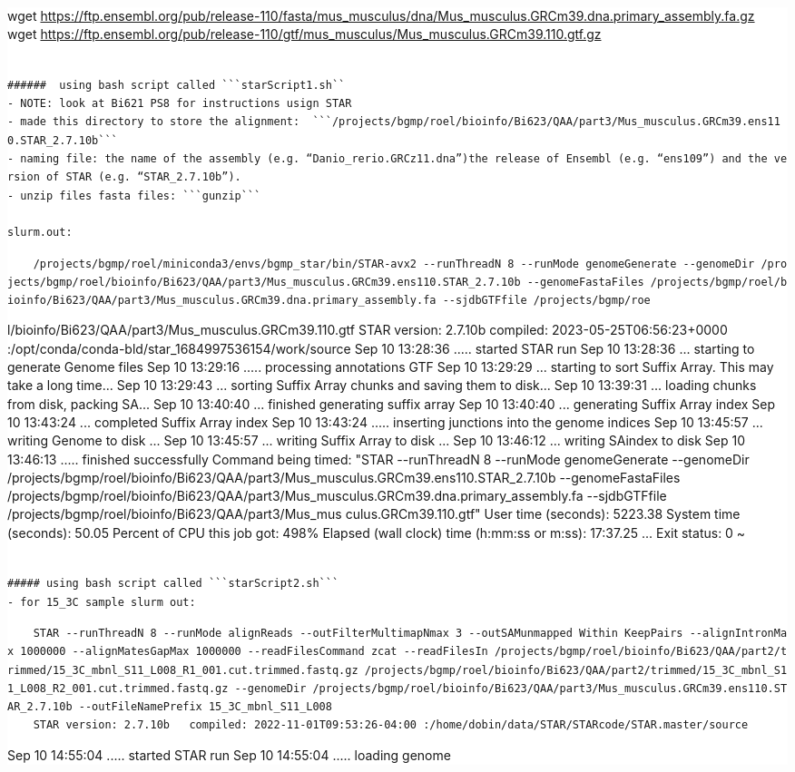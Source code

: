 wget https://ftp.ensembl.org/pub/release-110/fasta/mus_musculus/dna/Mus_musculus.GRCm39.dna.primary_assembly.fa.gz
wget https://ftp.ensembl.org/pub/release-110/gtf/mus_musculus/Mus_musculus.GRCm39.110.gtf.gz

```

######  using bash script called ```starScript1.sh``
- NOTE: look at Bi621 PS8 for instructions usign STAR
- made this directory to store the alignment:  ```/projects/bgmp/roel/bioinfo/Bi623/QAA/part3/Mus_musculus.GRCm39.ens110.STAR_2.7.10b```
- naming file: the name of the assembly (e.g. “Danio_rerio.GRCz11.dna”)the release of Ensembl (e.g. “ens109”) and the version of STAR (e.g. “STAR_2.7.10b”).
- unzip files fasta files: ```gunzip```

slurm.out:
```
        /projects/bgmp/roel/miniconda3/envs/bgmp_star/bin/STAR-avx2 --runThreadN 8 --runMode genomeGenerate --genomeDir /projects/bgmp/roel/bioinfo/Bi623/QAA/part3/Mus_musculus.GRCm39.ens110.STAR_2.7.10b --genomeFastaFiles /projects/bgmp/roel/bioinfo/Bi623/QAA/part3/Mus_musculus.GRCm39.dna.primary_assembly.fa --sjdbGTFfile /projects/bgmp/roe
l/bioinfo/Bi623/QAA/part3/Mus_musculus.GRCm39.110.gtf
        STAR version: 2.7.10b   compiled: 2023-05-25T06:56:23+0000 :/opt/conda/conda-bld/star_1684997536154/work/source
Sep 10 13:28:36 ..... started STAR run
Sep 10 13:28:36 ... starting to generate Genome files
Sep 10 13:29:16 ..... processing annotations GTF
Sep 10 13:29:29 ... starting to sort Suffix Array. This may take a long time...
Sep 10 13:29:43 ... sorting Suffix Array chunks and saving them to disk...
Sep 10 13:39:31 ... loading chunks from disk, packing SA...
Sep 10 13:40:40 ... finished generating suffix array
Sep 10 13:40:40 ... generating Suffix Array index
Sep 10 13:43:24 ... completed Suffix Array index
Sep 10 13:43:24 ..... inserting junctions into the genome indices
Sep 10 13:45:57 ... writing Genome to disk ...
Sep 10 13:45:57 ... writing Suffix Array to disk ...
Sep 10 13:46:12 ... writing SAindex to disk
Sep 10 13:46:13 ..... finished successfully
        Command being timed: "STAR --runThreadN 8 --runMode genomeGenerate --genomeDir /projects/bgmp/roel/bioinfo/Bi623/QAA/part3/Mus_musculus.GRCm39.ens110.STAR_2.7.10b --genomeFastaFiles /projects/bgmp/roel/bioinfo/Bi623/QAA/part3/Mus_musculus.GRCm39.dna.primary_assembly.fa --sjdbGTFfile /projects/bgmp/roel/bioinfo/Bi623/QAA/part3/Mus_mus
culus.GRCm39.110.gtf"
        User time (seconds): 5223.38
        System time (seconds): 50.05
        Percent of CPU this job got: 498%
        Elapsed (wall clock) time (h:mm:ss or m:ss): 17:37.25
      ...
        Exit status: 0
~

```

##### using bash script called ```starScript2.sh```
- for 15_3C sample slurm out:
```
        STAR --runThreadN 8 --runMode alignReads --outFilterMultimapNmax 3 --outSAMunmapped Within KeepPairs --alignIntronMax 1000000 --alignMatesGapMax 1000000 --readFilesCommand zcat --readFilesIn /projects/bgmp/roel/bioinfo/Bi623/QAA/part2/trimmed/15_3C_mbnl_S11_L008_R1_001.cut.trimmed.fastq.gz /projects/bgmp/roel/bioinfo/Bi623/QAA/part2/trimmed/15_3C_mbnl_S11_L008_R2_001.cut.trimmed.fastq.gz --genomeDir /projects/bgmp/roel/bioinfo/Bi623/QAA/part3/Mus_musculus.GRCm39.ens110.STAR_2.7.10b --outFileNamePrefix 15_3C_mbnl_S11_L008
        STAR version: 2.7.10b   compiled: 2022-11-01T09:53:26-04:00 :/home/dobin/data/STAR/STARcode/STAR.master/source
Sep 10 14:55:04 ..... started STAR run
Sep 10 14:55:04 ..... loading genome